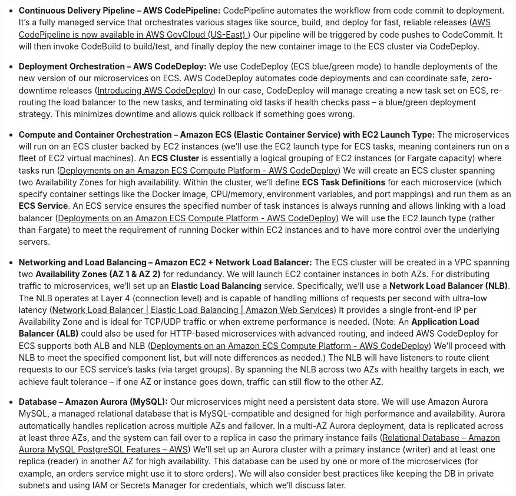 - **Continuous Delivery Pipeline – AWS CodePipeline:** CodePipeline automates the workflow from code commit to deployment. It’s a fully managed service that orchestrates various stages like source, build, and deploy for fast, reliable releases ([AWS CodePipeline is now available in AWS GovCloud (US-East) ](https://aws.amazon.com/about-aws/whats-new/2023/05/aws-codepipeline-govcloud-us-east/#:~:text=AWS%20CodePipeline%20is%20a%20fully,the%20release%20model%20you%20define))  Our pipeline will be triggered by code pushes to CodeCommit. It will then invoke CodeBuild to build/test, and finally deploy the new container image to the ECS cluster via CodeDeploy.

- **Deployment Orchestration – AWS CodeDeploy:** We use CodeDeploy (ECS blue/green mode) to handle deployments of the new version of our microservices on ECS. AWS CodeDeploy automates code deployments and can coordinate safe, zero-downtime releases ([Introducing AWS CodeDeploy](https://aws.amazon.com/about-aws/whats-new/2014/11/12/introducing-aws-codedeploy/#:~:text=AWS%20CodeDeploy%20is%20a%20service,one%20EC2%20instance%20or%20thousands))  In our case, CodeDeploy will manage creating a new task set on ECS, re-routing the load balancer to the new tasks, and terminating old tasks if health checks pass – a blue/green deployment strategy. This minimizes downtime and allows quick rollback if something goes wrong.

- **Compute and Container Orchestration – Amazon ECS (Elastic Container Service) with EC2 Launch Type:** The microservices will run on an ECS cluster backed by EC2 instances (we’ll use the EC2 launch type for ECS tasks, meaning containers run on a fleet of EC2 virtual machines). An **ECS Cluster** is essentially a logical grouping of EC2 instances (or Fargate capacity) where tasks run ([Deployments on an Amazon ECS Compute Platform - AWS CodeDeploy](https://docs.aws.amazon.com/codedeploy/latest/userguide/deployment-steps-ecs.html#:~:text=Amazon%20ECS%20cluster))  We will create an ECS cluster spanning two Availability Zones for high availability. Within the cluster, we’ll define **ECS Task Definitions** for each microservice (which specify container settings like the Docker image, CPU/memory, environment variables, and port mappings) and run them as an **ECS Service**. An ECS service ensures the specified number of task instances is always running and allows linking with a load balancer ([Deployments on an Amazon ECS Compute Platform - AWS CodeDeploy](https://docs.aws.amazon.com/codedeploy/latest/userguide/deployment-steps-ecs.html#:~:text=An%20Amazon%20ECS%20service%20maintains,Elastic%20Container%20Service%20User%20Guide))  We will use the EC2 launch type (rather than Fargate) to meet the requirement of running Docker within EC2 instances and to have more control over the underlying servers.

- **Networking and Load Balancing – Amazon EC2 + Network Load Balancer:** The ECS cluster will be created in a VPC spanning two **Availability Zones (AZ 1 & AZ 2)** for redundancy. We will launch EC2 container instances in both AZs. For distributing traffic to microservices, we’ll set up an **Elastic Load Balancing** service. Specifically, we’ll use a **Network Load Balancer (NLB)**. The NLB operates at Layer 4 (connection level) and is capable of handling millions of requests per second with ultra-low latency ([Network Load Balancer | Elastic Load Balancing | Amazon Web Services](https://aws.amazon.com/elasticloadbalancing/network-load-balancer/#:~:text=Network%20Load%20Balancer%20operates%20at,ACM))  It provides a single front-end IP per Availability Zone and is ideal for TCP/UDP traffic or when extreme performance is needed. (Note: An **Application Load Balancer (ALB)** could also be used for HTTP-based microservices with advanced routing, and indeed AWS CodeDeploy for ECS supports both ALB and NLB ([Deployments on an Amazon ECS Compute Platform - AWS CodeDeploy](https://docs.aws.amazon.com/codedeploy/latest/userguide/deployment-steps-ecs.html#:~:text=Application%20Load%20Balancer%20or%20Network,Load%20Balancer))  We’ll proceed with NLB to meet the specified component list, but will note differences as needed.) The NLB will have listeners to route client requests to our ECS service’s tasks (via target groups). By spanning the NLB across two AZs with healthy targets in each, we achieve fault tolerance – if one AZ or instance goes down, traffic can still flow to the other AZ.

- **Database – Amazon Aurora (MySQL):** Our microservices might need a persistent data store. We will use Amazon Aurora MySQL, a managed relational database that is MySQL-compatible and designed for high performance and availability. Aurora automatically handles replication across multiple AZs and failover. In a multi-AZ Aurora deployment, data is replicated across at least three AZs, and the system can fail over to a replica in case the primary instance fails ([Relational Database – Amazon Aurora MySQL PostgreSQL Features – AWS](https://aws.amazon.com/rds/aurora/features/#:~:text=On%20instance%20failure%2C%20Aurora%20uses,RDS%20Proxy%20to%20reduce%20failover))  We’ll set up an Aurora cluster with a primary instance (writer) and at least one replica (reader) in another AZ for high availability. This database can be used by one or more of the microservices (for example, an orders service might use it to store orders). We will also consider best practices like keeping the DB in private subnets and using IAM or Secrets Manager for credentials, which we’ll discuss later.
